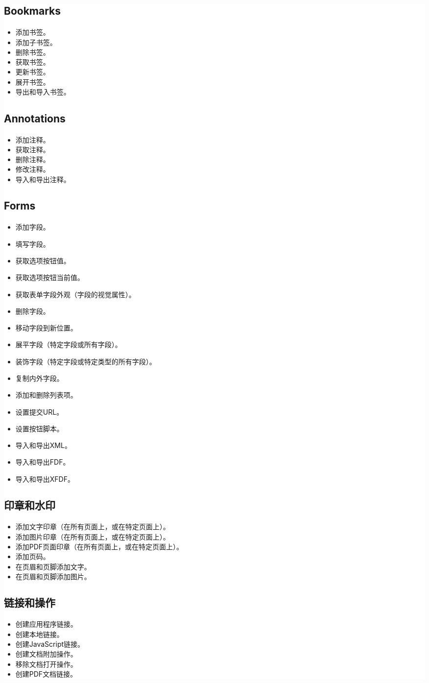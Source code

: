 ## Bookmarks

- 添加书签。
- 添加子书签。
- 删除书签。
- 获取书签。
- 更新书签。
- 展开书签。
- 导出和导入书签。

## Annotations

- 添加注释。
- 获取注释。
- 删除注释。
- 修改注释。
- 导入和导出注释。

## Forms

- 添加字段。
- 填写字段。
- 获取选项按钮值。
- 获取选项按钮当前值。
- 获取表单字段外观（字段的视觉属性）。

- 删除字段。
- 移动字段到新位置。
- 展平字段（特定字段或所有字段）。
- 装饰字段（特定字段或特定类型的所有字段）。
- 复制内外字段。
- 添加和删除列表项。
- 设置提交URL。
- 设置按钮脚本。
- 导入和导出XML。
- 导入和导出FDF。
- 导入和导出XFDF。

## 印章和水印

- 添加文字印章（在所有页面上，或在特定页面上）。
- 添加图片印章（在所有页面上，或在特定页面上）。
- 添加PDF页面印章（在所有页面上，或在特定页面上）。
- 添加页码。
- 在页眉和页脚添加文字。
- 在页眉和页脚添加图片。

## 链接和操作

- 创建应用程序链接。
- 创建本地链接。
- 创建JavaScript链接。
- 创建文档附加操作。
- 移除文档打开操作。
- 创建PDF文档链接。
